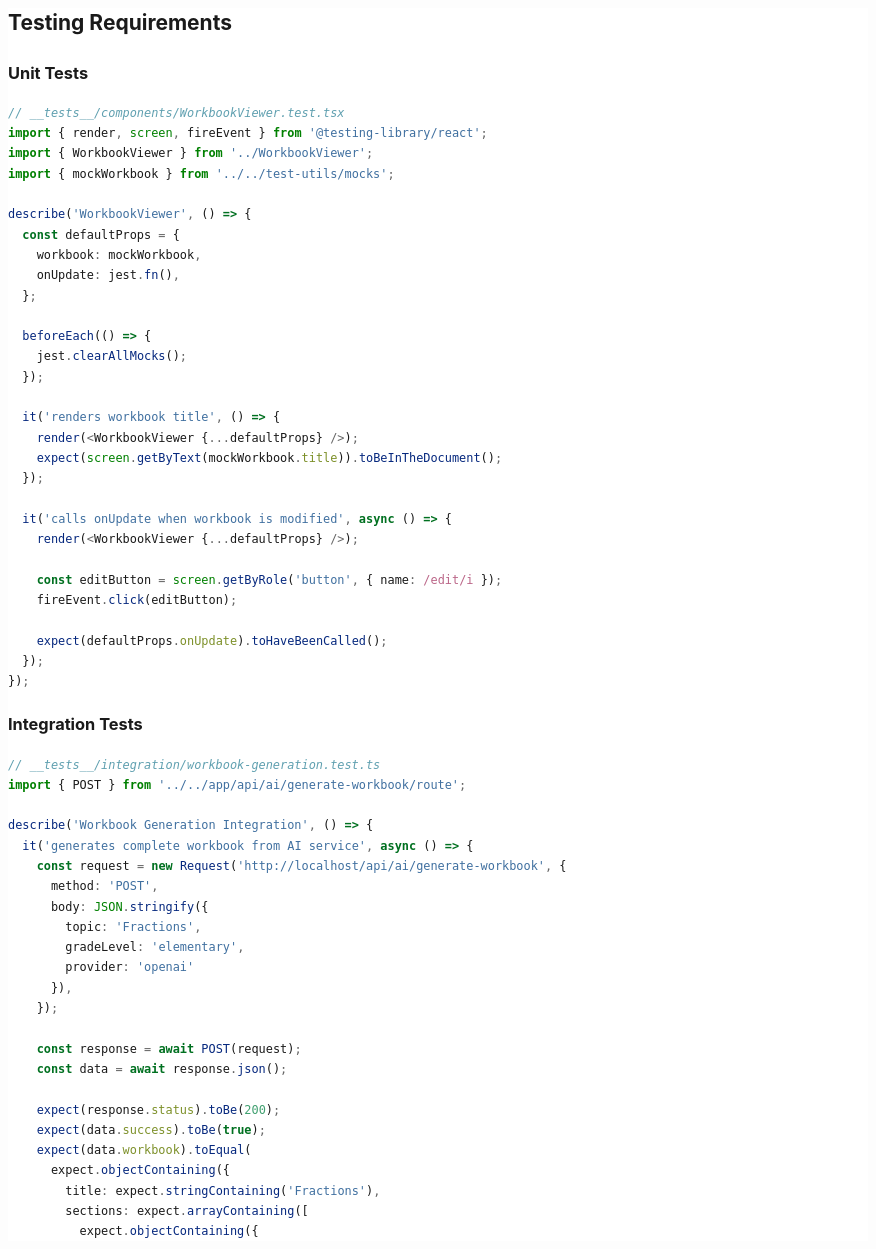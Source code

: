 ## Testing Requirements

### Unit Tests

```typescript
// __tests__/components/WorkbookViewer.test.tsx
import { render, screen, fireEvent } from '@testing-library/react';
import { WorkbookViewer } from '../WorkbookViewer';
import { mockWorkbook } from '../../test-utils/mocks';

describe('WorkbookViewer', () => {
  const defaultProps = {
    workbook: mockWorkbook,
    onUpdate: jest.fn(),
  };

  beforeEach(() => {
    jest.clearAllMocks();
  });

  it('renders workbook title', () => {
    render(<WorkbookViewer {...defaultProps} />);
    expect(screen.getByText(mockWorkbook.title)).toBeInTheDocument();
  });

  it('calls onUpdate when workbook is modified', async () => {
    render(<WorkbookViewer {...defaultProps} />);
    
    const editButton = screen.getByRole('button', { name: /edit/i });
    fireEvent.click(editButton);
    
    expect(defaultProps.onUpdate).toHaveBeenCalled();
  });
});
```

### Integration Tests

```typescript
// __tests__/integration/workbook-generation.test.ts
import { POST } from '../../app/api/ai/generate-workbook/route';

describe('Workbook Generation Integration', () => {
  it('generates complete workbook from AI service', async () => {
    const request = new Request('http://localhost/api/ai/generate-workbook', {
      method: 'POST',
      body: JSON.stringify({
        topic: 'Fractions',
        gradeLevel: 'elementary',
        provider: 'openai'
      }),
    });

    const response = await POST(request);
    const data = await response.json();

    expect(response.status).toBe(200);
    expect(data.success).toBe(true);
    expect(data.workbook).toEqual(
      expect.objectContaining({
        title: expect.stringContaining('Fractions'),
        sections: expect.arrayContaining([
          expect.objectContaining({
```